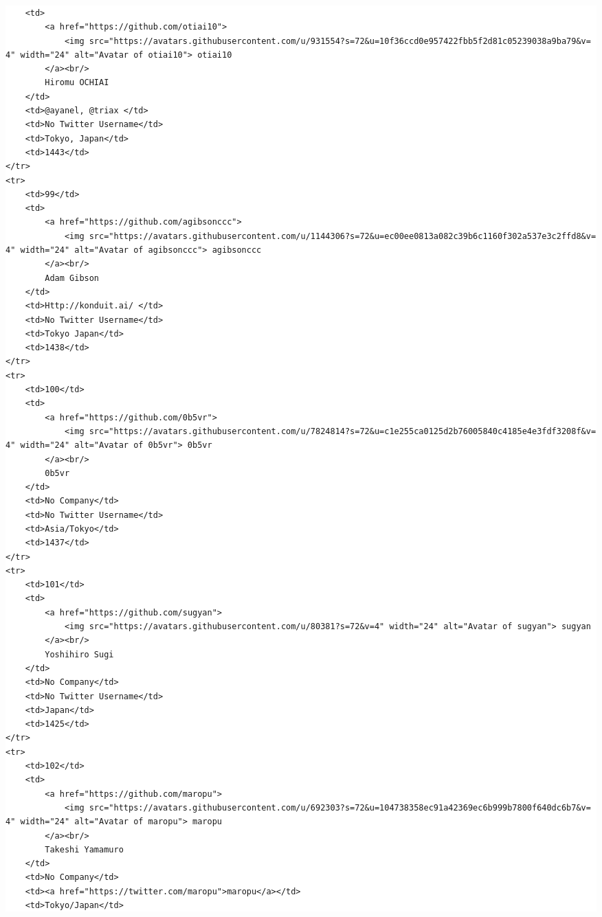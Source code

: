 		<td>
			<a href="https://github.com/otiai10">
				<img src="https://avatars.githubusercontent.com/u/931554?s=72&u=10f36ccd0e957422fbb5f2d81c05239038a9ba79&v=4" width="24" alt="Avatar of otiai10"> otiai10
			</a><br/>
			Hiromu OCHIAI
		</td>
		<td>@ayanel, @triax </td>
		<td>No Twitter Username</td>
		<td>Tokyo, Japan</td>
		<td>1443</td>
	</tr>
	<tr>
		<td>99</td>
		<td>
			<a href="https://github.com/agibsonccc">
				<img src="https://avatars.githubusercontent.com/u/1144306?s=72&u=ec00ee0813a082c39b6c1160f302a537e3c2ffd8&v=4" width="24" alt="Avatar of agibsonccc"> agibsonccc
			</a><br/>
			Adam Gibson
		</td>
		<td>Http://konduit.ai/ </td>
		<td>No Twitter Username</td>
		<td>Tokyo Japan</td>
		<td>1438</td>
	</tr>
	<tr>
		<td>100</td>
		<td>
			<a href="https://github.com/0b5vr">
				<img src="https://avatars.githubusercontent.com/u/7824814?s=72&u=c1e255ca0125d2b76005840c4185e4e3fdf3208f&v=4" width="24" alt="Avatar of 0b5vr"> 0b5vr
			</a><br/>
			0b5vr
		</td>
		<td>No Company</td>
		<td>No Twitter Username</td>
		<td>Asia/Tokyo</td>
		<td>1437</td>
	</tr>
	<tr>
		<td>101</td>
		<td>
			<a href="https://github.com/sugyan">
				<img src="https://avatars.githubusercontent.com/u/80381?s=72&v=4" width="24" alt="Avatar of sugyan"> sugyan
			</a><br/>
			Yoshihiro Sugi
		</td>
		<td>No Company</td>
		<td>No Twitter Username</td>
		<td>Japan</td>
		<td>1425</td>
	</tr>
	<tr>
		<td>102</td>
		<td>
			<a href="https://github.com/maropu">
				<img src="https://avatars.githubusercontent.com/u/692303?s=72&u=104738358ec91a42369ec6b999b7800f640dc6b7&v=4" width="24" alt="Avatar of maropu"> maropu
			</a><br/>
			Takeshi Yamamuro
		</td>
		<td>No Company</td>
		<td><a href="https://twitter.com/maropu">maropu</a></td>
		<td>Tokyo/Japan</td>